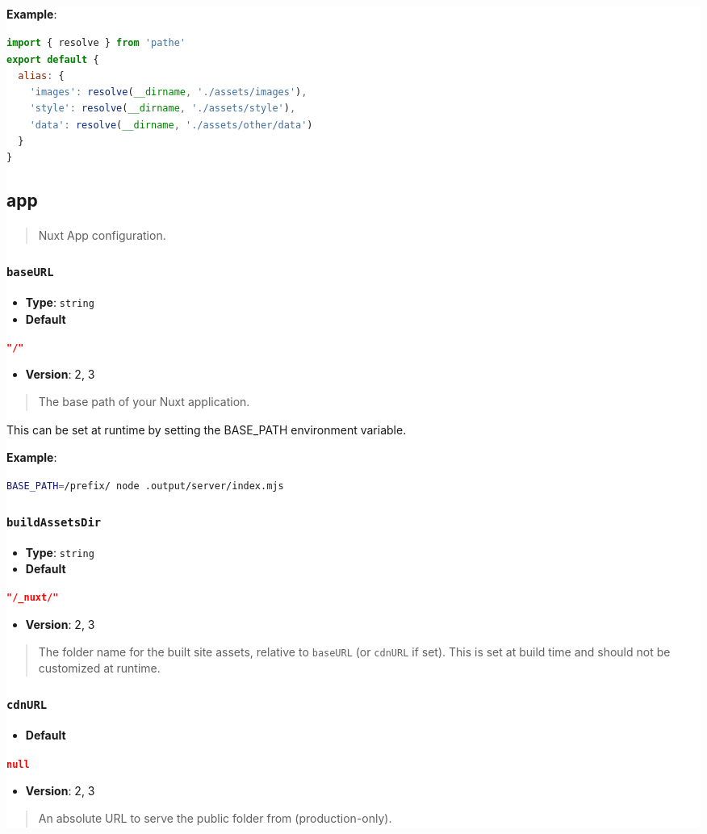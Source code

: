**Example**:
```js
import { resolve } from 'pathe'
export default {
  alias: {
    'images': resolve(__dirname, './assets/images'),
    'style': resolve(__dirname, './assets/style'),
    'data': resolve(__dirname, './assets/other/data')
  }
}
```

## app

> Nuxt App configuration.


### `baseURL`

- **Type**: `string`
- **Default**
```json
"/"
```
- **Version**: 2, 3

> The base path of your Nuxt application.

This can be set at runtime by setting the BASE_PATH environment variable.

**Example**:
```bash
BASE_PATH=/prefix/ node .output/server/index.mjs
```

### `buildAssetsDir`

- **Type**: `string`
- **Default**
```json
"/_nuxt/"
```
- **Version**: 2, 3

> The folder name for the built site assets, relative to `baseURL` (or `cdnURL` if set). This is set at build time and should not be customized at runtime.


### `cdnURL`

- **Default**
```json
null
```
- **Version**: 2, 3

> An absolute URL to serve the public folder from (production-only).
